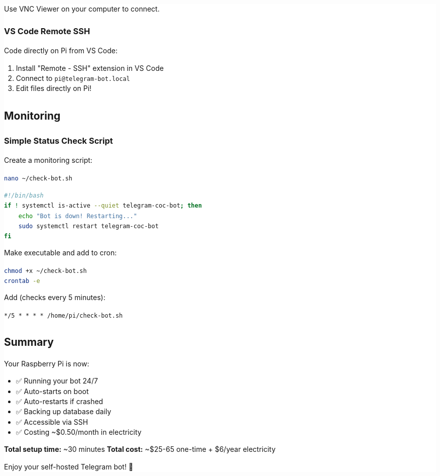 Use VNC Viewer on your computer to connect.

### VS Code Remote SSH

Code directly on Pi from VS Code:
1. Install "Remote - SSH" extension in VS Code
2. Connect to `pi@telegram-bot.local`
3. Edit files directly on Pi!

## Monitoring

### Simple Status Check Script

Create a monitoring script:
```bash
nano ~/check-bot.sh
```

```bash
#!/bin/bash
if ! systemctl is-active --quiet telegram-coc-bot; then
    echo "Bot is down! Restarting..."
    sudo systemctl restart telegram-coc-bot
fi
```

Make executable and add to cron:
```bash
chmod +x ~/check-bot.sh
crontab -e
```

Add (checks every 5 minutes):
```
*/5 * * * * /home/pi/check-bot.sh
```

## Summary

Your Raspberry Pi is now:
- ✅ Running your bot 24/7
- ✅ Auto-starts on boot
- ✅ Auto-restarts if crashed
- ✅ Backing up database daily
- ✅ Accessible via SSH
- ✅ Costing ~$0.50/month in electricity

**Total setup time:** ~30 minutes
**Total cost:** ~$25-65 one-time + $6/year electricity

Enjoy your self-hosted Telegram bot! 🎉
